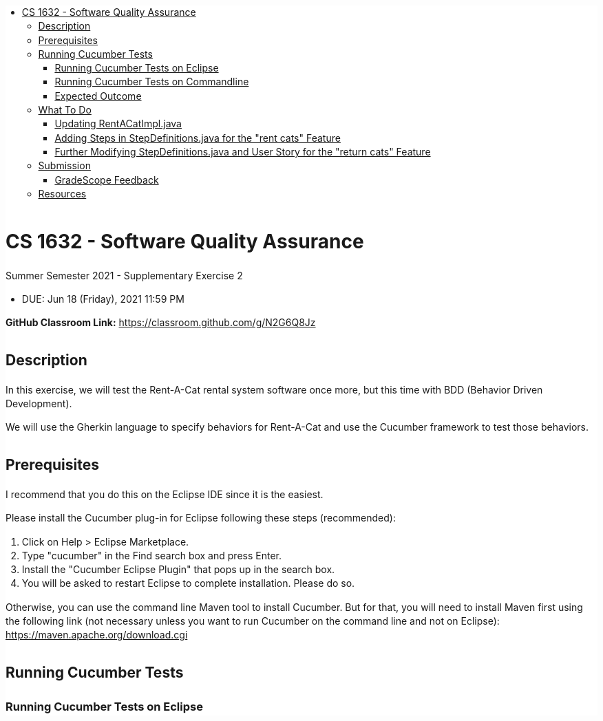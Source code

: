 - [CS 1632 - Software Quality Assurance](#cs-1632---software-quality-assurance)
  * [Description](#description)
  * [Prerequisites](#prerequisites)
  * [Running Cucumber Tests](#running-cucumber-tests)
    + [Running Cucumber Tests on Eclipse](#running-cucumber-tests-on-eclipse)
    + [Running Cucumber Tests on Commandline](#running-cucumber-tests-on-commandline)
    + [Expected Outcome](#expected-outcome)
  * [What To Do](#what-to-do)
    + [Updating RentACatImpl.java](#updating-rentacatimpljava)
    + [Adding Steps in StepDefinitions.java for the "rent cats" Feature](#adding-steps-in-stepdefinitionsjava-for-the--rent-cats--feature)
    + [Further Modifying StepDefinitions.java and User Story for the "return cats" Feature](#further-modifying-stepdefinitionsjava-and-user-story-for-the--return-cats--feature)
  * [Submission](#submission)
    + [GradeScope Feedback](#gradescope-feedback)
  * [Resources](#resources)

# CS 1632 - Software Quality Assurance
Summer Semester 2021 - Supplementary Exercise 2

* DUE: Jun 18 (Friday), 2021 11:59 PM 

**GitHub Classroom Link:** https://classroom.github.com/g/N2G6Q8Jz

## Description

In this exercise, we will test the Rent-A-Cat rental system software once more,
but this time with BDD (Behavior Driven Development).  

We will use the Gherkin language to specify behaviors for Rent-A-Cat and use
the Cucumber framework to test those behaviors.

## Prerequisites

I recommend that you do this on the Eclipse IDE since it is the easiest.

Please install the Cucumber plug-in for Eclipse following these steps (recommended):
1. Click on Help > Eclipse Marketplace.
2. Type "cucumber" in the Find search box and press Enter.
3. Install the "Cucumber Eclipse Plugin" that pops up in the search box.
4. You will be asked to restart Eclipse to complete installation.  Please do so.

Otherwise, you can use the command line Maven tool to install Cucumber.
But for that, you will need to install Maven first using the
following link (not necessary unless you want to run Cucumber on the command line and not on Eclipse): https://maven.apache.org/download.cgi

## Running Cucumber Tests

### Running Cucumber Tests on Eclipse
